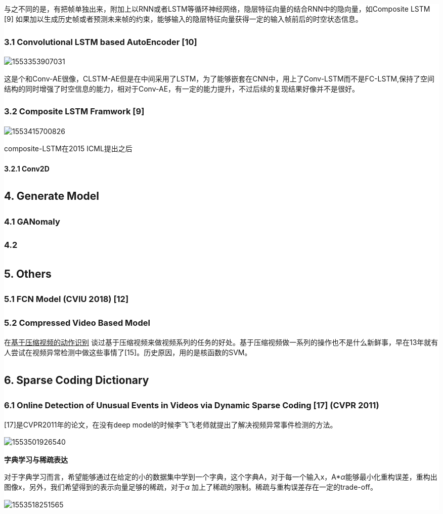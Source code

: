 与之不同的是，有把帧单独出来，附加上以RNN或者LSTM等循环神经网络，隐层特征向量的结合RNN中的隐向量，如Composite LSTM [9] 如果加以生成历史帧或者预测未来帧的约束，能够输入的隐层特征向量获得一定的输入帧前后的时空状态信息。

### 3.1 Convolutional LSTM based AutoEncoder [10]

![1553353907031](/home/kiwi/.config/Typora/typora-user-images/1553353907031.png)

这是个和Conv-AE很像，CLSTM-AE但是在中间采用了LSTM，为了能够嵌套在CNN中，用上了Conv-LSTM而不是FC-LSTM,保持了空间结构的同时增强了时空信息的能力，相对于Conv-AE，有一定的能力提升，不过后续的复现结果好像并不是很好。

###  3.2 Composite LSTM Framwork [9]

![1553415700826](/home/kiwi/.config/Typora/typora-user-images/1553415700826.png)

composite-LSTM在2015 ICML提出之后

#### 3.2.1 Conv2D

## 4. Generate Model

### 4.1 GANomaly 

### 4.2 

## 5. Others

### 5.1 FCN Model (CVIU 2018) [12]



### 5.2  Compressed Video Based Model

在[基于压缩视频的动作识别](https://zhuanlan.zhihu.com/p/51790367) 谈过基于压缩视频来做视频系列的任务的好处。基于压缩视频做一系列的操作也不是什么新鲜事，早在13年就有人尝试在视频异常检测中做这些事情了[15]。历史原因，用的是核函数的SVM。

## 6.  Sparse Coding Dictionary

### 6.1 Online Detection of Unusual Events in Videos via Dynamic Sparse Coding [17] (CVPR 2011)

[17]是CVPR2011年的论文，在没有deep model的时候李飞飞老师就提出了解决视频异常事件检测的方法。

![1553501926540](/home/kiwi/.config/Typora/typora-user-images/1553501926540.png)

**字典学习与稀疏表达**

对于字典学习而言，希望能够通过在给定的小的数据集中学到一个字典，这个字典A，对于每一个输入x，A*$\alpha$能够最小化重构误差，重构出图像x，另外，我们希望得到的表示向量足够的稀疏，对于$\alpha$ 加上了稀疏的限制。稀疏与重构误差存在一定的trade-off。

![1553518251565](/home/kiwi/.config/Typora/typora-user-images/1553518251565.png)
